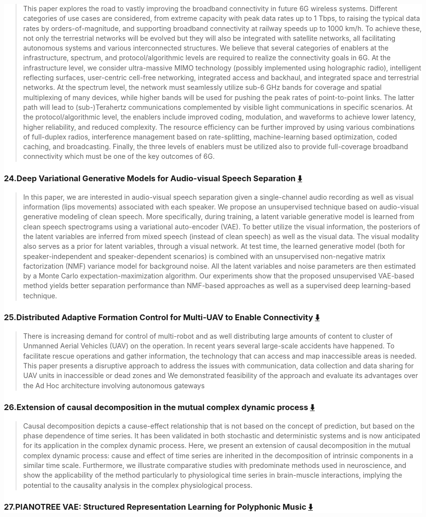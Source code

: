 >  This paper explores the road to vastly improving the broadband connectivity in future 6G wireless systems. Different categories of use cases are considered, from extreme capacity with peak data rates up to 1 Tbps, to raising the typical data rates by orders-of-magnitude, and supporting broadband connectivity at railway speeds up to 1000 km/h. To achieve these, not only the terrestrial networks will be evolved but they will also be integrated with satellite networks, all facilitating autonomous systems and various interconnected structures. We believe that several categories of enablers at the infrastructure, spectrum, and protocol/algorithmic levels are required to realize the connectivity goals in 6G. At the infrastructure level, we consider ultra-massive MIMO technology (possibly implemented using holographic radio), intelligent reflecting surfaces, user-centric cell-free networking, integrated access and backhaul, and integrated space and terrestrial networks. At the spectrum level, the network must seamlessly utilize sub-6 GHz bands for coverage and spatial multiplexing of many devices, while higher bands will be used for pushing the peak rates of point-to-point links. The latter path will lead to (sub-)Terahertz communications complemented by visible light communications in specific scenarios. At the protocol/algorithmic level, the enablers include improved coding, modulation, and waveforms to achieve lower latency, higher reliability, and reduced complexity. The resource efficiency can be further improved by using various combinations of full-duplex radios, interference management based on rate-splitting, machine-learning based optimization, coded caching, and broadcasting. Finally, the three levels of enablers must be utilized also to provide full-coverage broadband connectivity which must be one of the key outcomes of 6G.      
### 24.Deep Variational Generative Models for Audio-visual Speech Separation  [ :arrow_down: ](https://arxiv.org/pdf/2008.07191.pdf)
>  In this paper, we are interested in audio-visual speech separation given a single-channel audio recording as well as visual information (lips movements) associated with each speaker. We propose an unsupervised technique based on audio-visual generative modeling of clean speech. More specifically, during training, a latent variable generative model is learned from clean speech spectrograms using a variational auto-encoder (VAE). To better utilize the visual information, the posteriors of the latent variables are inferred from mixed speech (instead of clean speech) as well as the visual data. The visual modality also serves as a prior for latent variables, through a visual network. At test time, the learned generative model (both for speaker-independent and speaker-dependent scenarios) is combined with an unsupervised non-negative matrix factorization (NMF) variance model for background noise. All the latent variables and noise parameters are then estimated by a Monte Carlo expectation-maximization algorithm. Our experiments show that the proposed unsupervised VAE-based method yields better separation performance than NMF-based approaches as well as a supervised deep learning-based technique.      
### 25.Distributed Adaptive Formation Control for Multi-UAV to Enable Connectivity  [ :arrow_down: ](https://arxiv.org/pdf/2008.07143.pdf)
>  There is increasing demand for control of multi-robot and as well distributing large amounts of content to cluster of Unmanned Aerial Vehicles (UAV) on the operation. In recent years several large-scale accidents have happened. To facilitate rescue operations and gather information, the technology that can access and map inaccessible areas is needed. This paper presents a disruptive approach to address the issues with communication, data collection and data sharing for UAV units in inaccessible or dead zones and We demonstrated feasibility of the approach and evaluate its advantages over the Ad Hoc architecture involving autonomous gateways      
### 26.Extension of causal decomposition in the mutual complex dynamic process  [ :arrow_down: ](https://arxiv.org/pdf/2008.07135.pdf)
>  Causal decomposition depicts a cause-effect relationship that is not based on the concept of prediction, but based on the phase dependence of time series. It has been validated in both stochastic and deterministic systems and is now anticipated for its application in the complex dynamic process. Here, we present an extension of causal decomposition in the mutual complex dynamic process: cause and effect of time series are inherited in the decomposition of intrinsic components in a similar time scale. Furthermore, we illustrate comparative studies with predominate methods used in neuroscience, and show the applicability of the method particularly to physiological time series in brain-muscle interactions, implying the potential to the causality analysis in the complex physiological process.      
### 27.PIANOTREE VAE: Structured Representation Learning for Polyphonic Music  [ :arrow_down: ](https://arxiv.org/pdf/2008.07118.pdf)